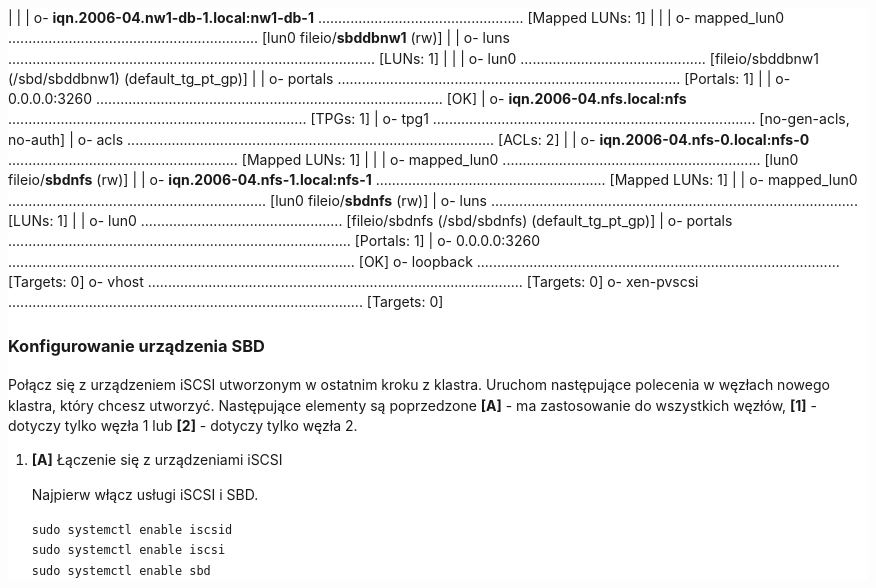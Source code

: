   | |   | o- <b>iqn.2006-04.nw1-db-1.local:nw1-db-1</b> ................................................... [Mapped LUNs: 1]
  | |   |   o- mapped_lun0 .............................................................. [lun0 fileio/<b>sbddbnw1</b> (rw)]
  | |   o- luns ........................................................................................... [LUNs: 1]
  | |   | o- lun0 .............................................. [fileio/sbddbnw1 (/sbd/sbddbnw1) (default_tg_pt_gp)]
  | |   o- portals ..................................................................................... [Portals: 1]
  | |     o- 0.0.0.0:3260 ...................................................................................... [OK]
  | o- <b>iqn.2006-04.nfs.local:nfs</b> .......................................................................... [TPGs: 1]
  |   o- tpg1 ................................................................................ [no-gen-acls, no-auth]
  |     o- acls ........................................................................................... [ACLs: 2]
  |     | o- <b>iqn.2006-04.nfs-0.local:nfs-0</b> ......................................................... [Mapped LUNs: 1]
  |     | | o- mapped_lun0 ................................................................ [lun0 fileio/<b>sbdnfs</b> (rw)]
  |     | o- <b>iqn.2006-04.nfs-1.local:nfs-1</b> ......................................................... [Mapped LUNs: 1]
  |     |   o- mapped_lun0 ................................................................ [lun0 fileio/<b>sbdnfs</b> (rw)]
  |     o- luns ........................................................................................... [LUNs: 1]
  |     | o- lun0 .................................................. [fileio/sbdnfs (/sbd/sbdnfs) (default_tg_pt_gp)]
  |     o- portals ..................................................................................... [Portals: 1]
  |       o- 0.0.0.0:3260 ...................................................................................... [OK]
  o- loopback .......................................................................................... [Targets: 0]
  o- vhost ............................................................................................. [Targets: 0]
  o- xen-pvscsi ........................................................................................ [Targets: 0]
</code></pre>

### <a name="set-up-sbd-device"></a>Konfigurowanie urządzenia SBD

Połącz się z urządzeniem iSCSI utworzonym w ostatnim kroku z klastra.
Uruchom następujące polecenia w węzłach nowego klastra, który chcesz utworzyć.
Następujące elementy są poprzedzone **[A]** - ma zastosowanie do wszystkich węzłów, **[1]** - dotyczy tylko węzła 1 lub **[2]** - dotyczy tylko węzła 2.

1. **[A]** Łączenie się z urządzeniami iSCSI

   Najpierw włącz usługi iSCSI i SBD.

   <pre><code>sudo systemctl enable iscsid
   sudo systemctl enable iscsi
   sudo systemctl enable sbd
   </code></pre>
